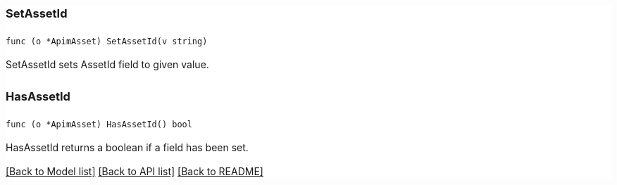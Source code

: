 ### SetAssetId

`func (o *ApimAsset) SetAssetId(v string)`

SetAssetId sets AssetId field to given value.

### HasAssetId

`func (o *ApimAsset) HasAssetId() bool`

HasAssetId returns a boolean if a field has been set.


[[Back to Model list]](../README.md#documentation-for-models) [[Back to API list]](../README.md#documentation-for-api-endpoints) [[Back to README]](../README.md)


